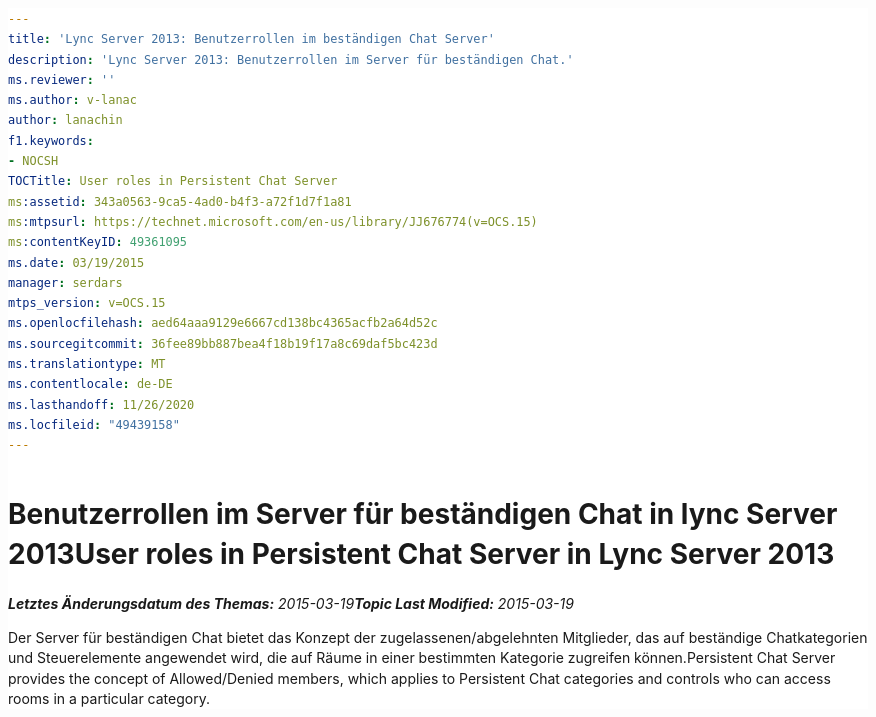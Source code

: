 ```yaml
---
title: 'Lync Server 2013: Benutzerrollen im beständigen Chat Server'
description: 'Lync Server 2013: Benutzerrollen im Server für beständigen Chat.'
ms.reviewer: ''
ms.author: v-lanac
author: lanachin
f1.keywords:
- NOCSH
TOCTitle: User roles in Persistent Chat Server
ms:assetid: 343a0563-9ca5-4ad0-b4f3-a72f1d7f1a81
ms:mtpsurl: https://technet.microsoft.com/en-us/library/JJ676774(v=OCS.15)
ms:contentKeyID: 49361095
ms.date: 03/19/2015
manager: serdars
mtps_version: v=OCS.15
ms.openlocfilehash: aed64aaa9129e6667cd138bc4365acfb2a64d52c
ms.sourcegitcommit: 36fee89bb887bea4f18b19f17a8c69daf5bc423d
ms.translationtype: MT
ms.contentlocale: de-DE
ms.lasthandoff: 11/26/2020
ms.locfileid: "49439158"
---
```

# <a name="user-roles-in-persistent-chat-server-in-lync-server-2013"></a><span data-ttu-id="9e881-103">Benutzerrollen im Server für beständigen Chat in lync Server 2013</span><span class="sxs-lookup"><span data-stu-id="9e881-103">User roles in Persistent Chat Server in Lync Server 2013</span></span>

<div data-xmlns="http://www.w3.org/1999/xhtml">

<div class="topic" data-xmlns="http://www.w3.org/1999/xhtml" data-msxsl="urn:schemas-microsoft-com:xslt" data-cs="https://msdn.microsoft.com/">

<div data-asp="https://msdn2.microsoft.com/asp">



</div>

<div id="mainSection">

<div id="mainBody"><span data-ttu-id="9e881-104">

<span> </span></span><span class="sxs-lookup"><span data-stu-id="9e881-104">

<span> </span></span></span>

<span data-ttu-id="9e881-105">_**Letztes Änderungsdatum des Themas:** 2015-03-19_</span><span class="sxs-lookup"><span data-stu-id="9e881-105">_**Topic Last Modified:** 2015-03-19_</span></span>

<span data-ttu-id="9e881-106">Der Server für beständigen Chat bietet das Konzept der zugelassenen/abgelehnten Mitglieder, das auf beständige Chatkategorien und Steuerelemente angewendet wird, die auf Räume in einer bestimmten Kategorie zugreifen können.</span><span class="sxs-lookup"><span data-stu-id="9e881-106">Persistent Chat Server provides the concept of Allowed/Denied members, which applies to Persistent Chat categories and controls who can access rooms in a particular category.</span></span>
